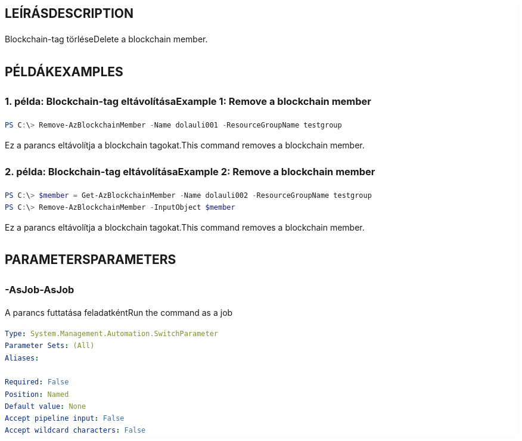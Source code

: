 ## <span data-ttu-id="f5124-107">LEÍRÁS</span><span class="sxs-lookup"><span data-stu-id="f5124-107">DESCRIPTION</span></span>
<span data-ttu-id="f5124-108">Blockchain-tag törlése</span><span class="sxs-lookup"><span data-stu-id="f5124-108">Delete a blockchain member.</span></span>

## <span data-ttu-id="f5124-109">PÉLDÁK</span><span class="sxs-lookup"><span data-stu-id="f5124-109">EXAMPLES</span></span>

### <span data-ttu-id="f5124-110">1. példa: Blockchain-tag eltávolítása</span><span class="sxs-lookup"><span data-stu-id="f5124-110">Example 1: Remove a blockchain member</span></span>
```powershell
PS C:\> Remove-AzBlockchainMember -Name dolauli001 -ResourceGroupName testgroup

```

<span data-ttu-id="f5124-111">Ez a parancs eltávolítja a blockchain tagokat.</span><span class="sxs-lookup"><span data-stu-id="f5124-111">This command removes a blockchain member.</span></span>

### <span data-ttu-id="f5124-112">2. példa: Blockchain-tag eltávolítása</span><span class="sxs-lookup"><span data-stu-id="f5124-112">Example 2: Remove a blockchain member</span></span>
```powershell
PS C:\> $member = Get-AzBlockchainMember -Name dolauli002 -ResourceGroupName testgroup
PS C:\> Remove-AzBlockchainMember -InputObject $member

```

<span data-ttu-id="f5124-113">Ez a parancs eltávolítja a blockchain tagokat.</span><span class="sxs-lookup"><span data-stu-id="f5124-113">This command removes a blockchain member.</span></span>

## <span data-ttu-id="f5124-114">PARAMETERS</span><span class="sxs-lookup"><span data-stu-id="f5124-114">PARAMETERS</span></span>

### <span data-ttu-id="f5124-115">-AsJob</span><span class="sxs-lookup"><span data-stu-id="f5124-115">-AsJob</span></span>
<span data-ttu-id="f5124-116">A parancs futtatása feladatként</span><span class="sxs-lookup"><span data-stu-id="f5124-116">Run the command as a job</span></span>

```yaml
Type: System.Management.Automation.SwitchParameter
Parameter Sets: (All)
Aliases:

Required: False
Position: Named
Default value: None
Accept pipeline input: False
Accept wildcard characters: False
```
